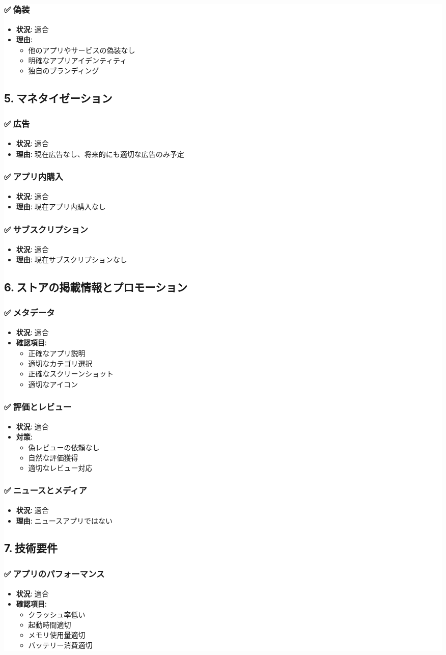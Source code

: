 ### ✅ 偽装
- **状況**: 適合
- **理由**: 
  - 他のアプリやサービスの偽装なし
  - 明確なアプリアイデンティティ
  - 独自のブランディング

## 5. マネタイゼーション

### ✅ 広告
- **状況**: 適合
- **理由**: 現在広告なし、将来的にも適切な広告のみ予定

### ✅ アプリ内購入
- **状況**: 適合
- **理由**: 現在アプリ内購入なし

### ✅ サブスクリプション
- **状況**: 適合
- **理由**: 現在サブスクリプションなし

## 6. ストアの掲載情報とプロモーション

### ✅ メタデータ
- **状況**: 適合
- **確認項目**: 
  - 正確なアプリ説明
  - 適切なカテゴリ選択
  - 正確なスクリーンショット
  - 適切なアイコン

### ✅ 評価とレビュー
- **状況**: 適合
- **対策**: 
  - 偽レビューの依頼なし
  - 自然な評価獲得
  - 適切なレビュー対応

### ✅ ニュースとメディア
- **状況**: 適合
- **理由**: ニュースアプリではない

## 7. 技術要件

### ✅ アプリのパフォーマンス
- **状況**: 適合
- **確認項目**: 
  - クラッシュ率低い
  - 起動時間適切
  - メモリ使用量適切
  - バッテリー消費適切
